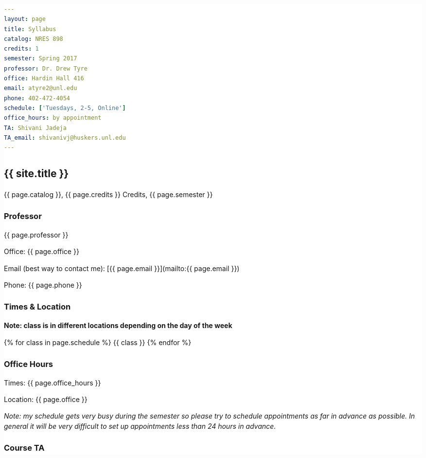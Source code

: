 ```yaml
---
layout: page
title: Syllabus
catalog: NRES 898
credits: 1
semester: Spring 2017
professor: Dr. Drew Tyre
office: Hardin Hall 416
email: atyre2@unl.edu
phone: 402-472-4054
schedule: ['Tuesdays, 2-5, Online']
office_hours: by appointment
TA: Shivani Jadeja
TA_email: shivanivj@huskers.unl.edu
---
```


## {{ site.title }} 

{{ page.catalog }}, {{ page.credits }} Credits, {{ page.semester }}

### Professor

{{ page.professor }}

Office: {{ page.office }}

Email (best way to contact me):
[{{ page.email }}](mailto:{{ page.email }})

Phone: {{ page.phone }}


### Times & Location

**Note: class is in different locations depending on the day of the week**

{% for class in page.schedule %}
  {{ class }}
{% endfor %}


### Office Hours

Times: {{ page.office_hours }}

Location: {{ page.office }}

*Note: my schedule gets very busy during the semester so please try to schedule
appointments as far in advance as possible. In general it will be very difficult
to set up appointments less than 24 hours in advance.*


### Course TA

